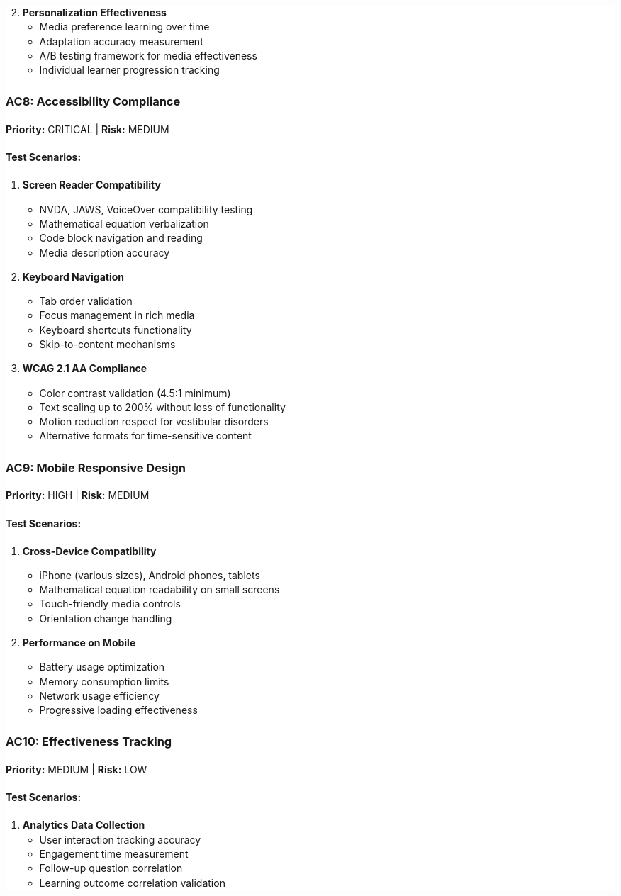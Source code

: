 2. **Personalization Effectiveness**
   - Media preference learning over time
   - Adaptation accuracy measurement
   - A/B testing framework for media effectiveness
   - Individual learner progression tracking

### AC8: Accessibility Compliance
**Priority:** CRITICAL | **Risk:** MEDIUM

#### Test Scenarios:
1. **Screen Reader Compatibility**
   - NVDA, JAWS, VoiceOver compatibility testing
   - Mathematical equation verbalization
   - Code block navigation and reading
   - Media description accuracy

2. **Keyboard Navigation**
   - Tab order validation
   - Focus management in rich media
   - Keyboard shortcuts functionality
   - Skip-to-content mechanisms

3. **WCAG 2.1 AA Compliance**
   - Color contrast validation (4.5:1 minimum)
   - Text scaling up to 200% without loss of functionality
   - Motion reduction respect for vestibular disorders
   - Alternative formats for time-sensitive content

### AC9: Mobile Responsive Design
**Priority:** HIGH | **Risk:** MEDIUM

#### Test Scenarios:
1. **Cross-Device Compatibility**
   - iPhone (various sizes), Android phones, tablets
   - Mathematical equation readability on small screens
   - Touch-friendly media controls
   - Orientation change handling

2. **Performance on Mobile**
   - Battery usage optimization
   - Memory consumption limits
   - Network usage efficiency
   - Progressive loading effectiveness

### AC10: Effectiveness Tracking
**Priority:** MEDIUM | **Risk:** LOW

#### Test Scenarios:
1. **Analytics Data Collection**
   - User interaction tracking accuracy
   - Engagement time measurement
   - Follow-up question correlation
   - Learning outcome correlation validation
